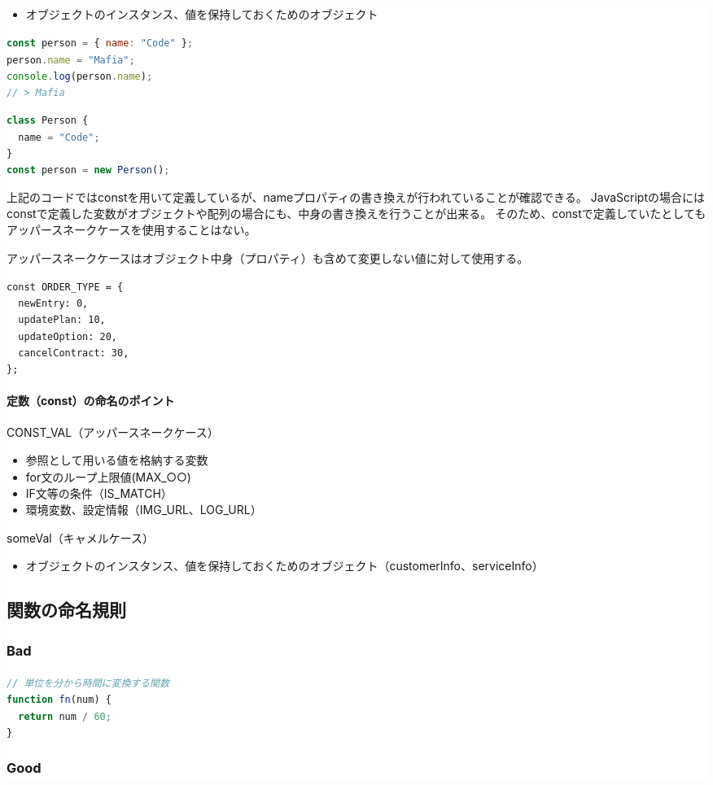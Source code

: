 - オブジェクトのインスタンス、値を保持しておくためのオブジェクト

```js
const person = { name: "Code" };
person.name = "Mafia";
console.log(person.name);
// > Mafia
```

```js
class Person {
  name = "Code";
}
const person = new Person();
```

上記のコードではconstを用いて定義しているが、nameプロパティの書き換えが行われていることが確認できる。
JavaScriptの場合にはconstで定義した変数がオブジェクトや配列の場合にも、中身の書き換えを行うことが出来る。
そのため、constで定義していたとしてもアッパースネークケースを使用することはない。

アッパースネークケースはオブジェクト中身（プロパティ）も含めて変更しない値に対して使用する。

```js:受付のタイプを一覧で定義するオブジェクト
const ORDER_TYPE = {
  newEntry: 0,
  updatePlan: 10,
  updateOption: 20,
  cancelContract: 30,
};
```

#### 定数（const）の命名のポイント

CONST_VAL（アッパースネークケース）

- 参照として用いる値を格納する変数
- for文のループ上限値(MAX_○○)
- IF文等の条件（IS_MATCH）
- 環境変数、設定情報（IMG_URL、LOG_URL）

someVal（キャメルケース）

- オブジェクトのインスタンス、値を保持しておくためのオブジェクト（customerInfo、serviceInfo）

## 関数の命名規則

### Bad

```js
// 単位を分から時間に変換する関数
function fn(num) {
  return num / 60;
}
```

### Good

